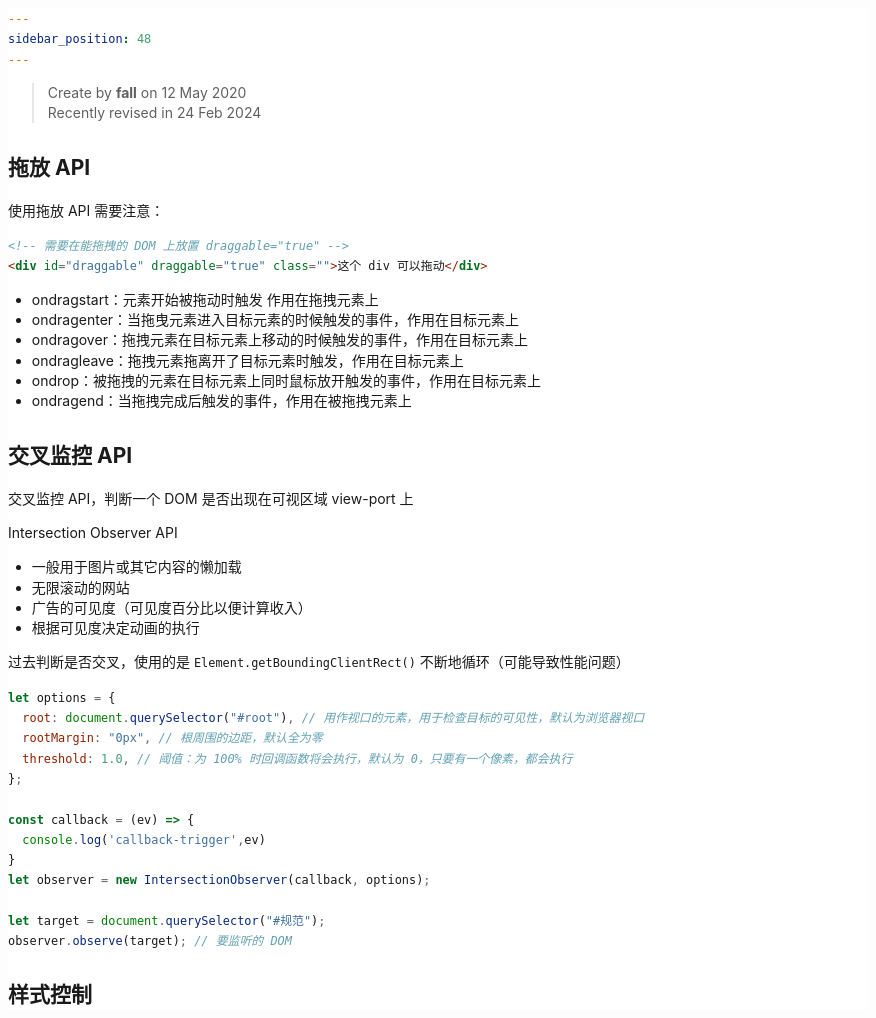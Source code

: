 ```yaml
---
sidebar_position: 48
---
```


> Create by **fall** on 12 May 2020<br/>
> Recently revised in 24 Feb 2024

## 拖放 API

使用拖放 API 需要注意：

```html
<!-- 需要在能拖拽的 DOM 上放置 draggable="true" -->
<div id="draggable" draggable="true" class="">这个 div 可以拖动</div>
```

- ondragstart：元素开始被拖动时触发 作用在拖拽元素上
- ondragenter：当拖曳元素进入目标元素的时候触发的事件，作用在目标元素上
- ondragover：拖拽元素在目标元素上移动的时候触发的事件，作用在目标元素上
- ondragleave：拖拽元素拖离开了目标元素时触发，作用在目标元素上
- ondrop：被拖拽的元素在目标元素上同时鼠标放开触发的事件，作用在目标元素上
- ondragend：当拖拽完成后触发的事件，作用在被拖拽元素上

## 交叉监控 API

交叉监控 API，判断一个 DOM 是否出现在可视区域 view-port 上

Intersection Observer API

- 一般用于图片或其它内容的懒加载
- 无限滚动的网站
- 广告的可见度（可见度百分比以便计算收入）
- 根据可见度决定动画的执行

过去判断是否交叉，使用的是 `Element.getBoundingClientRect()` 不断地循环（可能导致性能问题）

```js
let options = {
  root: document.querySelector("#root"), // 用作视口的元素，用于检查目标的可见性，默认为浏览器视口
  rootMargin: "0px", // 根周围的边距，默认全为零
  threshold: 1.0, // 阈值：为 100% 时回调函数将会执行，默认为 0，只要有一个像素，都会执行
};

const callback = (ev) => {
  console.log('callback-trigger',ev)
}
let observer = new IntersectionObserver(callback, options);

let target = document.querySelector("#规范");
observer.observe(target); // 要监听的 DOM
```

## 样式控制
